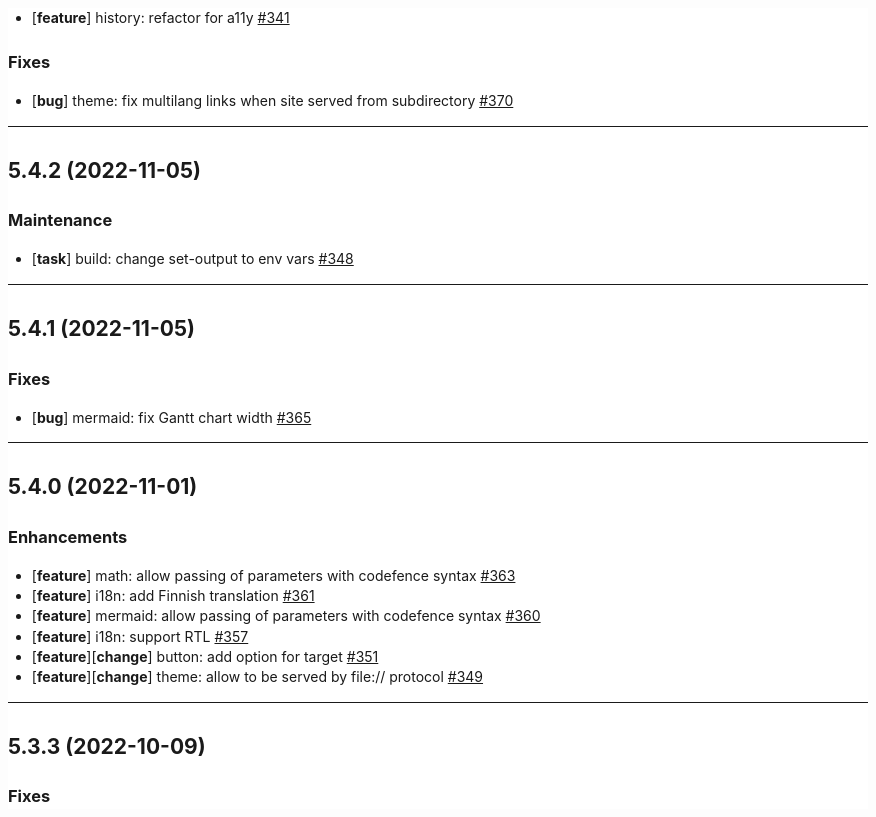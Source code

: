 - [**feature**] history: refactor for a11y [#341](https://github.com/McShelby/hugo-theme-relearn/issues/341)

### Fixes

- [**bug**] theme: fix multilang links when site served from subdirectory [#370](https://github.com/McShelby/hugo-theme-relearn/issues/370)

---

## 5.4.2 (2022-11-05)

### Maintenance

- [**task**] build: change set-output to env vars [#348](https://github.com/McShelby/hugo-theme-relearn/issues/348)

---

## 5.4.1 (2022-11-05)

### Fixes

- [**bug**] mermaid: fix Gantt chart width [#365](https://github.com/McShelby/hugo-theme-relearn/issues/365)

---

## 5.4.0 (2022-11-01)

### Enhancements

- [**feature**] math: allow passing of parameters with codefence syntax [#363](https://github.com/McShelby/hugo-theme-relearn/issues/363)
- [**feature**] i18n: add Finnish translation [#361](https://github.com/McShelby/hugo-theme-relearn/issues/361)
- [**feature**] mermaid: allow passing of parameters with codefence syntax [#360](https://github.com/McShelby/hugo-theme-relearn/issues/360)
- [**feature**] i18n: support RTL [#357](https://github.com/McShelby/hugo-theme-relearn/issues/357)
- [**feature**][**change**] button: add option for target [#351](https://github.com/McShelby/hugo-theme-relearn/issues/351)
- [**feature**][**change**] theme: allow to be served by file:// protocol [#349](https://github.com/McShelby/hugo-theme-relearn/issues/349)

---

## 5.3.3 (2022-10-09)

### Fixes
